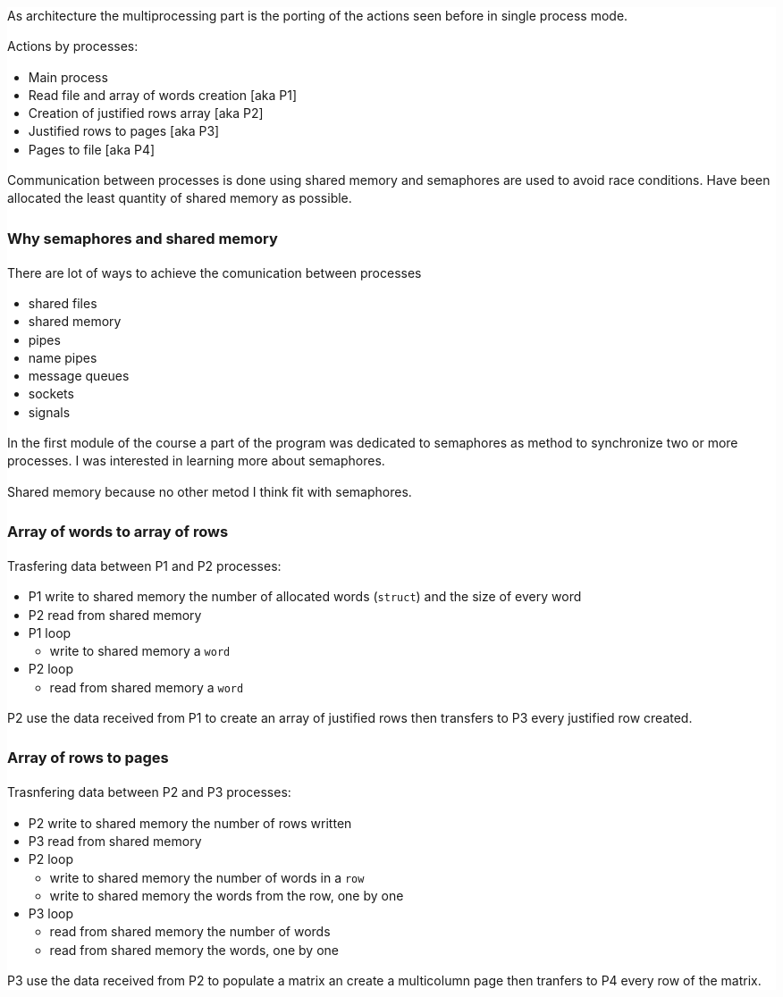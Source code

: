 As architecture the multiprocessing part is the porting of the actions seen before in single process mode.

Actions by processes:
- Main process
- Read file and array of words creation [aka P1]
- Creation of justified rows array [aka P2]
- Justified rows to pages [aka P3]
- Pages to file [aka P4]

Communication between processes is done using shared memory and semaphores are used to avoid race conditions. Have been allocated the least quantity of shared memory as possible.

### Why semaphores and shared memory
There are lot of ways to achieve the comunication between processes
- shared files
- shared memory
- pipes
- name pipes
- message queues
- sockets
- signals

In the first module of the course a part of the program was dedicated to semaphores as method to synchronize two or more processes. I was interested in learning more about semaphores.

Shared memory because no other metod I think fit with semaphores.

### Array of words to array of rows
Trasfering data between P1 and P2 processes:
- P1 write to shared memory the number of allocated words (`struct`) and the size of every word
- P2 read from shared memory
- P1 loop
    * write to shared memory a `word`
- P2 loop
    * read from shared memory a `word`

P2 use the data received from P1 to create an array of justified rows then transfers to P3 every justified row created. 

### Array of rows to pages
Trasnfering data between P2 and P3 processes:
- P2 write to shared memory the number of rows written
- P3 read from shared memory
- P2 loop
    * write to shared memory the number of words in a `row`
    - write to shared memory the words from the row, one by one
- P3 loop
    * read from shared memory the number of words
    * read from shared memory the words, one by one

P3 use the data received from P2 to populate a matrix an create a multicolumn page then tranfers to P4 every row of the matrix.
